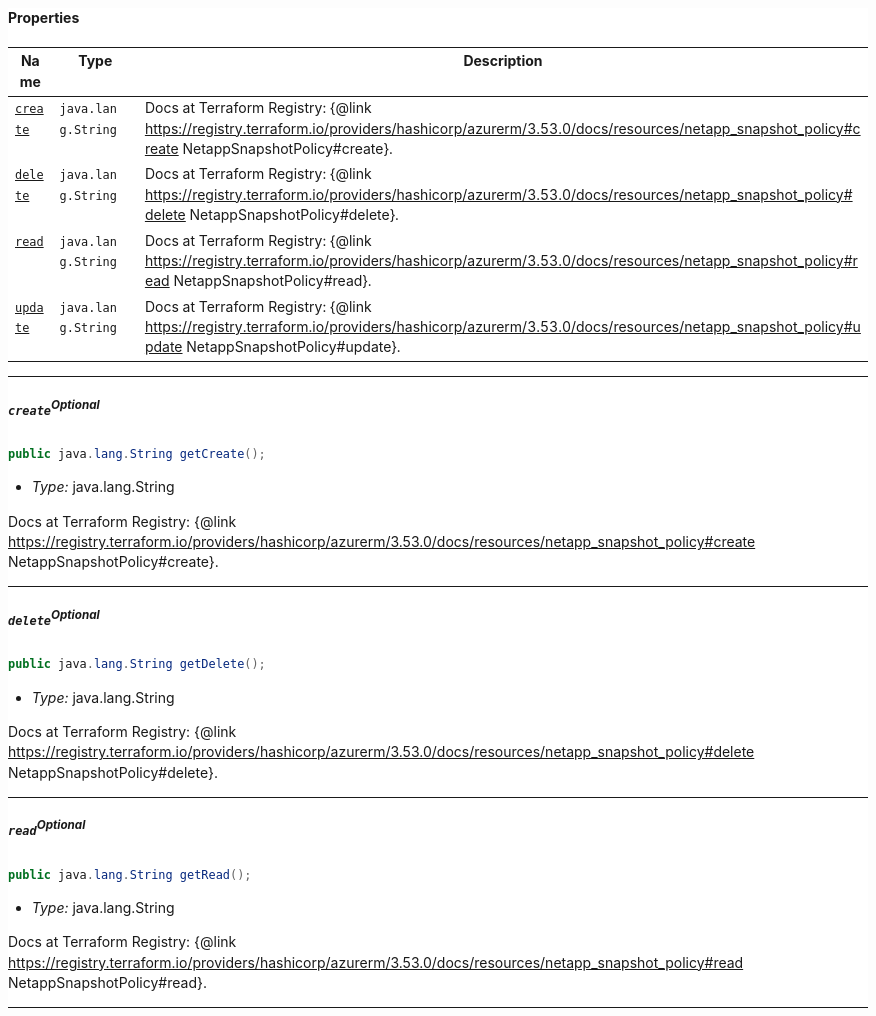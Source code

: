 #### Properties <a name="Properties" id="Properties"></a>

| **Name** | **Type** | **Description** |
| --- | --- | --- |
| <code><a href="#@cdktf/provider-azurerm.netappSnapshotPolicy.NetappSnapshotPolicyTimeouts.property.create">create</a></code> | <code>java.lang.String</code> | Docs at Terraform Registry: {@link https://registry.terraform.io/providers/hashicorp/azurerm/3.53.0/docs/resources/netapp_snapshot_policy#create NetappSnapshotPolicy#create}. |
| <code><a href="#@cdktf/provider-azurerm.netappSnapshotPolicy.NetappSnapshotPolicyTimeouts.property.delete">delete</a></code> | <code>java.lang.String</code> | Docs at Terraform Registry: {@link https://registry.terraform.io/providers/hashicorp/azurerm/3.53.0/docs/resources/netapp_snapshot_policy#delete NetappSnapshotPolicy#delete}. |
| <code><a href="#@cdktf/provider-azurerm.netappSnapshotPolicy.NetappSnapshotPolicyTimeouts.property.read">read</a></code> | <code>java.lang.String</code> | Docs at Terraform Registry: {@link https://registry.terraform.io/providers/hashicorp/azurerm/3.53.0/docs/resources/netapp_snapshot_policy#read NetappSnapshotPolicy#read}. |
| <code><a href="#@cdktf/provider-azurerm.netappSnapshotPolicy.NetappSnapshotPolicyTimeouts.property.update">update</a></code> | <code>java.lang.String</code> | Docs at Terraform Registry: {@link https://registry.terraform.io/providers/hashicorp/azurerm/3.53.0/docs/resources/netapp_snapshot_policy#update NetappSnapshotPolicy#update}. |

---

##### `create`<sup>Optional</sup> <a name="create" id="@cdktf/provider-azurerm.netappSnapshotPolicy.NetappSnapshotPolicyTimeouts.property.create"></a>

```java
public java.lang.String getCreate();
```

- *Type:* java.lang.String

Docs at Terraform Registry: {@link https://registry.terraform.io/providers/hashicorp/azurerm/3.53.0/docs/resources/netapp_snapshot_policy#create NetappSnapshotPolicy#create}.

---

##### `delete`<sup>Optional</sup> <a name="delete" id="@cdktf/provider-azurerm.netappSnapshotPolicy.NetappSnapshotPolicyTimeouts.property.delete"></a>

```java
public java.lang.String getDelete();
```

- *Type:* java.lang.String

Docs at Terraform Registry: {@link https://registry.terraform.io/providers/hashicorp/azurerm/3.53.0/docs/resources/netapp_snapshot_policy#delete NetappSnapshotPolicy#delete}.

---

##### `read`<sup>Optional</sup> <a name="read" id="@cdktf/provider-azurerm.netappSnapshotPolicy.NetappSnapshotPolicyTimeouts.property.read"></a>

```java
public java.lang.String getRead();
```

- *Type:* java.lang.String

Docs at Terraform Registry: {@link https://registry.terraform.io/providers/hashicorp/azurerm/3.53.0/docs/resources/netapp_snapshot_policy#read NetappSnapshotPolicy#read}.

---
